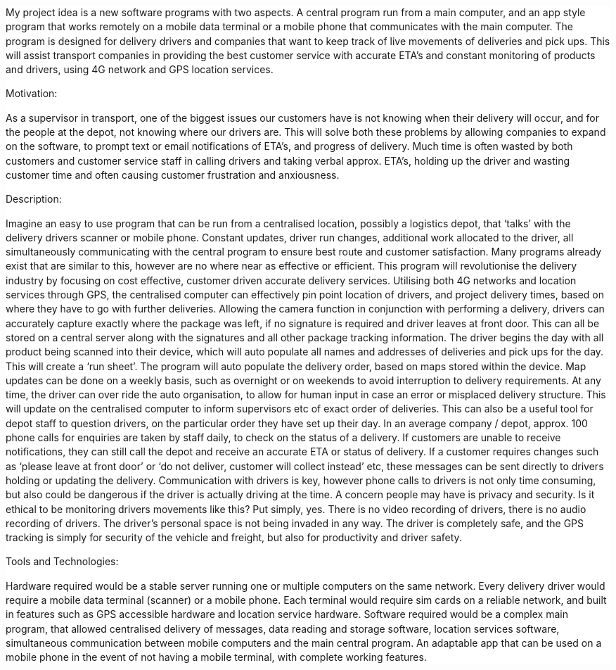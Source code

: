 <p> My project idea is a new software programs with two aspects. A central program run from a main computer, and an app style program that works remotely on a mobile data terminal or a mobile phone that communicates with the main computer. The program is designed for delivery drivers and companies that want to keep track of live movements of deliveries and pick ups. This will assist transport companies in providing the best customer service with accurate ETA’s and constant monitoring of products and drivers, using 4G network and GPS location services. </p> 

<h10> Motivation: </h10>
<p> As a supervisor in transport, one of the biggest issues our customers have is not knowing when their delivery will occur, and for the people at the depot, not knowing where our drivers are. This will solve both these problems by allowing companies to expand on the software, to prompt text or email notifications of ETA’s, and progress of delivery. Much time is often wasted by both customers and customer service staff in calling drivers and taking verbal approx. ETA’s, holding up the driver and wasting customer time and often causing customer frustration and anxiousness. </p> 

<h11> Description: </h11>
<p>Imagine an easy to use program that can be run from a centralised location, possibly a logistics depot, that ‘talks’ with the delivery drivers scanner or mobile phone. Constant updates, driver run changes, additional work allocated to the driver, all simultaneously communicating with the central program to ensure best route and customer satisfaction. Many programs already exist that are similar to this, however are no where near as effective or efficient. This program will revolutionise the delivery industry by focusing on cost effective, customer driven accurate delivery services.
Utilising both 4G networks and location services through GPS, the centralised computer can effectively pin point location of drivers, and project delivery times, based on where they have to go with further deliveries. Allowing the camera function in conjunction with performing a delivery, drivers can accurately capture exactly where the package was left, if no signature is required and driver leaves at front door. This can all be stored on a central server along with the signatures and all other package tracking information. 
The driver begins the day with all product being scanned into their device, which will auto populate all names and addresses of deliveries and pick ups for the day. This will create a ‘run sheet’. The program will auto populate the delivery order, based on maps stored within the device. Map updates can be done on a weekly basis, such as overnight or on weekends to avoid interruption to delivery requirements. At any time, the driver can over ride the auto organisation, to allow for human input in case an error or misplaced delivery structure. This will update on the centralised computer to inform supervisors etc of exact order of deliveries. This can also be a useful tool for depot staff to question drivers, on the particular order they have set up their day.
In an average company / depot, approx. 100 phone calls for enquiries are taken by staff daily, to check on the status of a delivery. If customers are unable to receive notifications, they can still call the depot and receive an accurate ETA or status of delivery. If a customer requires changes such as ‘please leave at front door’ or ‘do not deliver, customer will collect instead’ etc, these messages can be sent directly to drivers holding or updating the delivery. Communication with drivers is key, however phone calls to drivers is not only time consuming, but also could be dangerous if the driver is actually driving at the time.
A concern people may have is privacy and security. Is it ethical to be monitoring drivers movements like this? Put simply, yes. There is no video recording of drivers, there is no audio recording of drivers. The driver’s personal space is not being invaded in any way. The driver is completely safe, and the GPS tracking is simply for security of the vehicle and freight, but also for productivity and driver safety. 
</p> 

<h12> Tools and Technologies: </h12>
<p>Hardware required would be a stable server running one or multiple computers on the same network. Every delivery driver would require a mobile data terminal (scanner) or a mobile phone. Each terminal would require sim cards on a reliable network, and built in features such as GPS accessible hardware and location service hardware.
Software required would be a complex main program, that allowed centralised delivery of messages, data reading and storage software, location services software, simultaneous communication between mobile computers and the main central program. An adaptable app that can be used on a mobile phone in the event of not having a mobile terminal, with complete working features.
</p> 
